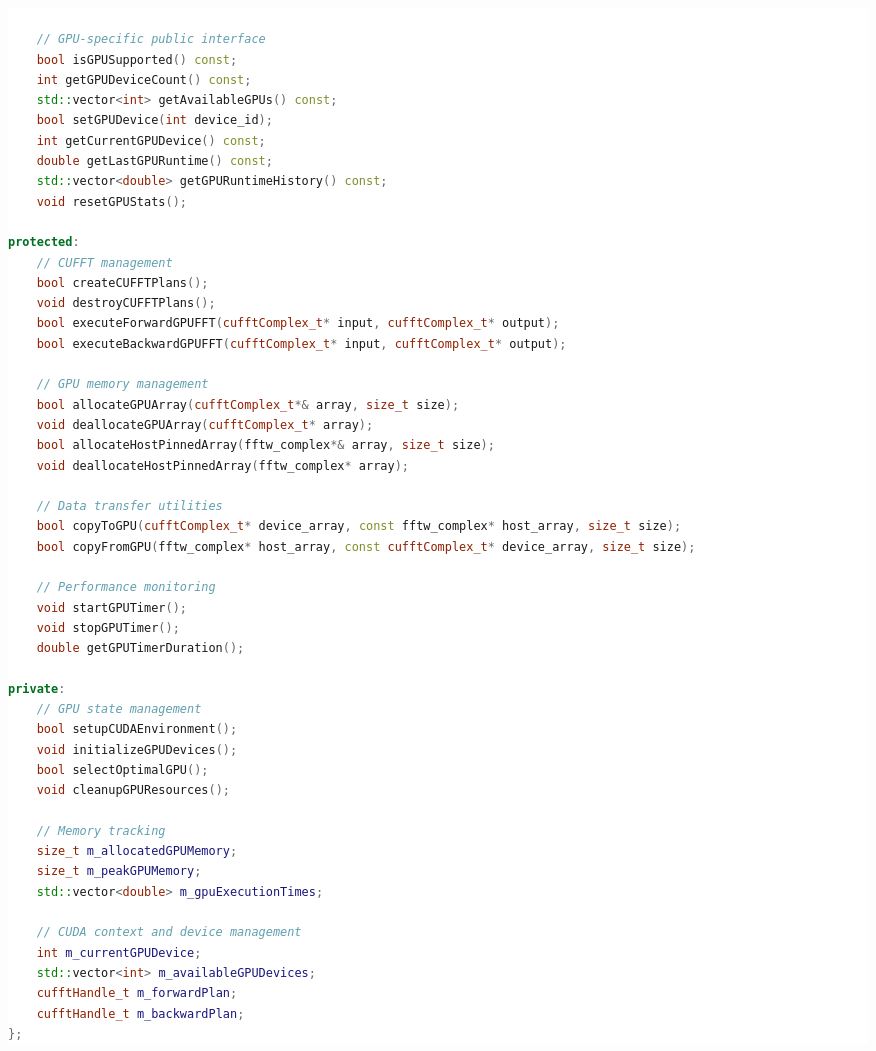 ```cpp
    
    // GPU-specific public interface
    bool isGPUSupported() const;
    int getGPUDeviceCount() const;
    std::vector<int> getAvailableGPUs() const;
    bool setGPUDevice(int device_id);
    int getCurrentGPUDevice() const;
    double getLastGPURuntime() const;
    std::vector<double> getGPURuntimeHistory() const;
    void resetGPUStats();
    
protected:
    // CUFFT management
    bool createCUFFTPlans();
    void destroyCUFFTPlans();
    bool executeForwardGPUFFT(cufftComplex_t* input, cufftComplex_t* output);
    bool executeBackwardGPUFFT(cufftComplex_t* input, cufftComplex_t* output);
    
    // GPU memory management
    bool allocateGPUArray(cufftComplex_t*& array, size_t size);
    void deallocateGPUArray(cufftComplex_t* array);
    bool allocateHostPinnedArray(fftw_complex*& array, size_t size);
    void deallocateHostPinnedArray(fftw_complex* array);
    
    // Data transfer utilities
    bool copyToGPU(cufftComplex_t* device_array, const fftw_complex* host_array, size_t size);
    bool copyFromGPU(fftw_complex* host_array, const cufftComplex_t* device_array, size_t size);
    
    // Performance monitoring
    void startGPUTimer();
    void stopGPUTimer();
    double getGPUTimerDuration();
    
private:
    // GPU state management
    bool setupCUDAEnvironment();
    void initializeGPUDevices();
    bool selectOptimalGPU();
    void cleanupGPUResources();
    
    // Memory tracking
    size_t m_allocatedGPUMemory;
    size_t m_peakGPUMemory;
    std::vector<double> m_gpuExecutionTimes;
    
    // CUDA context and device management
    int m_currentGPUDevice;
    std::vector<int> m_availableGPUDevices;
    cufftHandle_t m_forwardPlan;
    cufftHandle_t m_backwardPlan;
};
```
